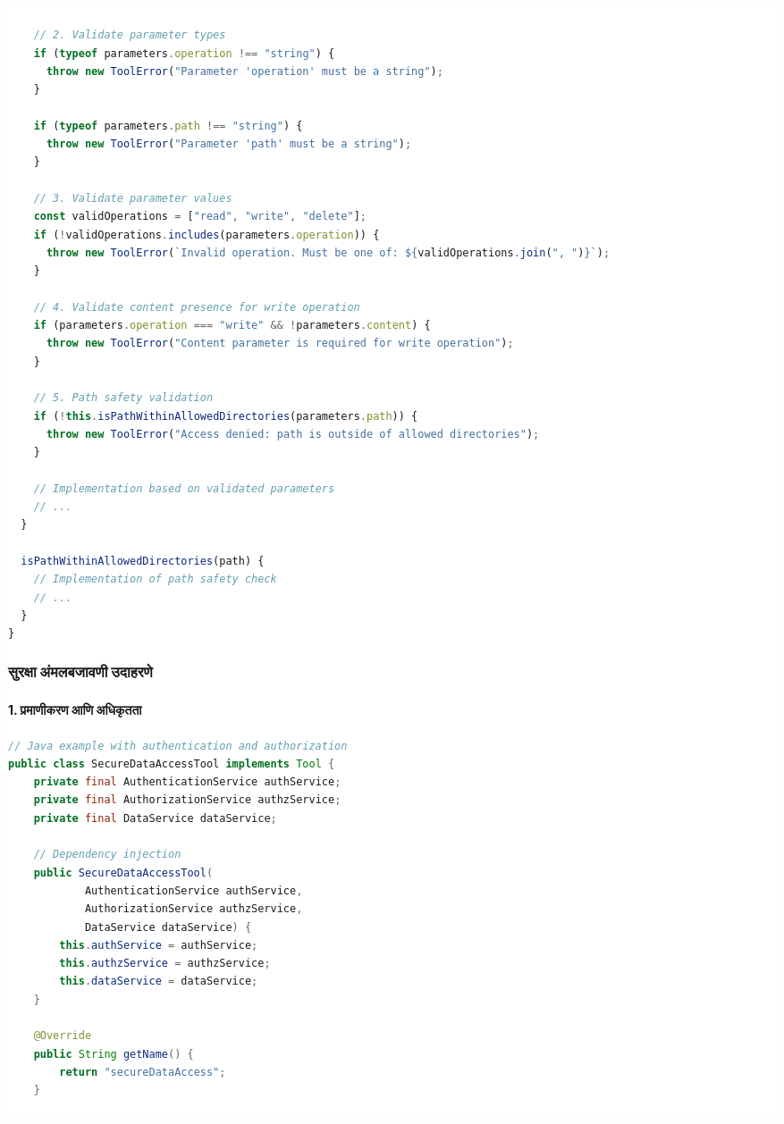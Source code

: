```javascript
    
    // 2. Validate parameter types
    if (typeof parameters.operation !== "string") {
      throw new ToolError("Parameter 'operation' must be a string");
    }
    
    if (typeof parameters.path !== "string") {
      throw new ToolError("Parameter 'path' must be a string");
    }
    
    // 3. Validate parameter values
    const validOperations = ["read", "write", "delete"];
    if (!validOperations.includes(parameters.operation)) {
      throw new ToolError(`Invalid operation. Must be one of: ${validOperations.join(", ")}`);
    }
    
    // 4. Validate content presence for write operation
    if (parameters.operation === "write" && !parameters.content) {
      throw new ToolError("Content parameter is required for write operation");
    }
    
    // 5. Path safety validation
    if (!this.isPathWithinAllowedDirectories(parameters.path)) {
      throw new ToolError("Access denied: path is outside of allowed directories");
    }
    
    // Implementation based on validated parameters
    // ...
  }
  
  isPathWithinAllowedDirectories(path) {
    // Implementation of path safety check
    // ...
  }
}
```

### सुरक्षा अंमलबजावणी उदाहरणे

#### 1. प्रमाणीकरण आणि अधिकृतता

```java
// Java example with authentication and authorization
public class SecureDataAccessTool implements Tool {
    private final AuthenticationService authService;
    private final AuthorizationService authzService;
    private final DataService dataService;
    
    // Dependency injection
    public SecureDataAccessTool(
            AuthenticationService authService,
            AuthorizationService authzService,
            DataService dataService) {
        this.authService = authService;
        this.authzService = authzService;
        this.dataService = dataService;
    }
    
    @Override
    public String getName() {
        return "secureDataAccess";
    }
    
```